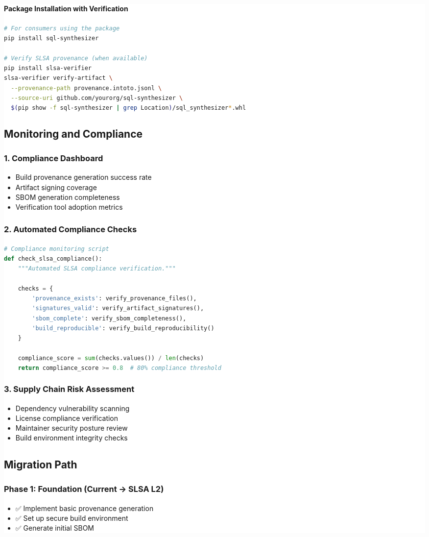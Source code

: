 #### Package Installation with Verification
```bash
# For consumers using the package
pip install sql-synthesizer

# Verify SLSA provenance (when available)
pip install slsa-verifier
slsa-verifier verify-artifact \
  --provenance-path provenance.intoto.jsonl \
  --source-uri github.com/yourorg/sql-synthesizer \
  $(pip show -f sql-synthesizer | grep Location)/sql_synthesizer*.whl
```

## Monitoring and Compliance

### 1. Compliance Dashboard
- Build provenance generation success rate
- Artifact signing coverage
- SBOM generation completeness
- Verification tool adoption metrics

### 2. Automated Compliance Checks
```python
# Compliance monitoring script
def check_slsa_compliance():
    """Automated SLSA compliance verification."""
    
    checks = {
        'provenance_exists': verify_provenance_files(),
        'signatures_valid': verify_artifact_signatures(),
        'sbom_complete': verify_sbom_completeness(),
        'build_reproducible': verify_build_reproducibility()
    }
    
    compliance_score = sum(checks.values()) / len(checks)
    return compliance_score >= 0.8  # 80% compliance threshold
```

### 3. Supply Chain Risk Assessment
- Dependency vulnerability scanning
- License compliance verification  
- Maintainer security posture review
- Build environment integrity checks

## Migration Path

### Phase 1: Foundation (Current → SLSA L2)
- ✅ Implement basic provenance generation
- ✅ Set up secure build environment
- ✅ Generate initial SBOM
